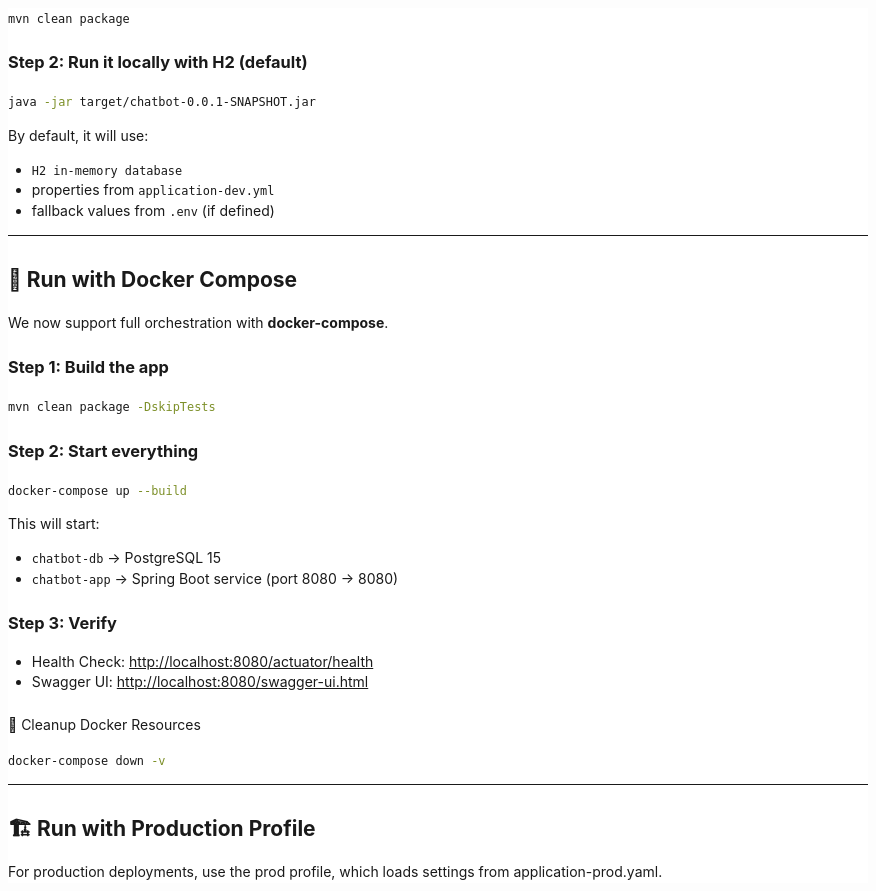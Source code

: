```bash
mvn clean package
```

### Step 2: Run it locally with H2 (default)

```bash
java -jar target/chatbot-0.0.1-SNAPSHOT.jar
```

By default, it will use:

* `H2 in-memory database`
* properties from `application-dev.yml`
* fallback values from `.env` (if defined)

---

## 🐯 Run with Docker Compose

We now support full orchestration with **docker-compose**.

### Step 1: Build the app

```bash
mvn clean package -DskipTests
```

### Step 2: Start everything

```bash
docker-compose up --build
```

This will start:

* `chatbot-db` → PostgreSQL 15
* `chatbot-app` → Spring Boot service (port 8080 → 8080)

### Step 3: Verify

* Health Check: [http://localhost:8080/actuator/health](http://localhost:8080/actuator/health)
* Swagger UI: [http://localhost:8080/swagger-ui.html](http://localhost:8080/swagger-ui.html)

###
🧼 Cleanup Docker Resources

```bash
docker-compose down -v
```

---

## 🏗️ Run with Production Profile

For production deployments, use the prod profile, which loads settings from application-prod.yaml.
